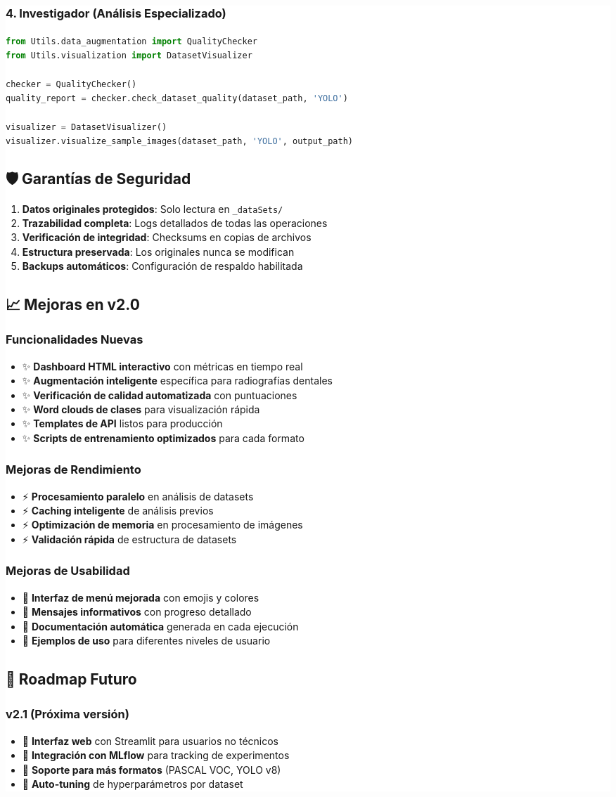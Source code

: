 ### 4. Investigador (Análisis Especializado)
```python
from Utils.data_augmentation import QualityChecker
from Utils.visualization import DatasetVisualizer

checker = QualityChecker()
quality_report = checker.check_dataset_quality(dataset_path, 'YOLO')

visualizer = DatasetVisualizer()
visualizer.visualize_sample_images(dataset_path, 'YOLO', output_path)
```

## 🛡️ Garantías de Seguridad

1. **Datos originales protegidos**: Solo lectura en `_dataSets/`
2. **Trazabilidad completa**: Logs detallados de todas las operaciones
3. **Verificación de integridad**: Checksums en copias de archivos
4. **Estructura preservada**: Los originales nunca se modifican
5. **Backups automáticos**: Configuración de respaldo habilitada

## 📈 Mejoras en v2.0

### Funcionalidades Nuevas
- ✨ **Dashboard HTML interactivo** con métricas en tiempo real
- ✨ **Augmentación inteligente** específica para radiografías dentales
- ✨ **Verificación de calidad automatizada** con puntuaciones
- ✨ **Word clouds de clases** para visualización rápida
- ✨ **Templates de API** listos para producción
- ✨ **Scripts de entrenamiento optimizados** para cada formato

### Mejoras de Rendimiento
- ⚡ **Procesamiento paralelo** en análisis de datasets
- ⚡ **Caching inteligente** de análisis previos
- ⚡ **Optimización de memoria** en procesamiento de imágenes
- ⚡ **Validación rápida** de estructura de datasets

### Mejoras de Usabilidad
- 🎨 **Interfaz de menú mejorada** con emojis y colores
- 🎨 **Mensajes informativos** con progreso detallado
- 🎨 **Documentación automática** generada en cada ejecución
- 🎨 **Ejemplos de uso** para diferentes niveles de usuario

## 🔮 Roadmap Futuro

### v2.1 (Próxima versión)
- 🚀 **Interfaz web** con Streamlit para usuarios no técnicos
- 🚀 **Integración con MLflow** para tracking de experimentos
- 🚀 **Soporte para más formatos** (PASCAL VOC, YOLO v8)
- 🚀 **Auto-tuning** de hyperparámetros por dataset
